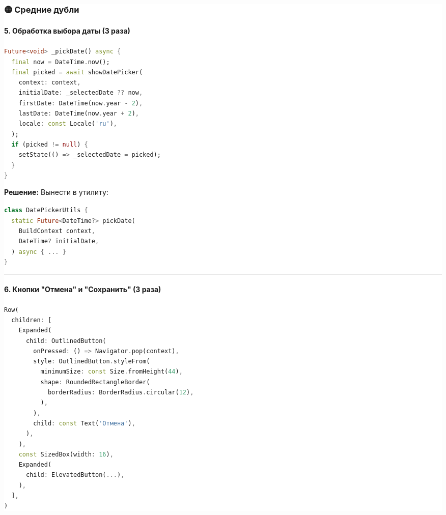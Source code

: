 ### 🟡 Средние дубли

#### 5. **Обработка выбора даты (3 раза)**

```dart
Future<void> _pickDate() async {
  final now = DateTime.now();
  final picked = await showDatePicker(
    context: context,
    initialDate: _selectedDate ?? now,
    firstDate: DateTime(now.year - 2),
    lastDate: DateTime(now.year + 2),
    locale: const Locale('ru'),
  );
  if (picked != null) {
    setState(() => _selectedDate = picked);
  }
}
```

**Решение:** Вынести в утилиту:

```dart
class DatePickerUtils {
  static Future<DateTime?> pickDate(
    BuildContext context,
    DateTime? initialDate,
  ) async { ... }
}
```

---

#### 6. **Кнопки "Отмена" и "Сохранить" (3 раза)**

```dart
Row(
  children: [
    Expanded(
      child: OutlinedButton(
        onPressed: () => Navigator.pop(context),
        style: OutlinedButton.styleFrom(
          minimumSize: const Size.fromHeight(44),
          shape: RoundedRectangleBorder(
            borderRadius: BorderRadius.circular(12),
          ),
        ),
        child: const Text('Отмена'),
      ),
    ),
    const SizedBox(width: 16),
    Expanded(
      child: ElevatedButton(...),
    ),
  ],
)
```
